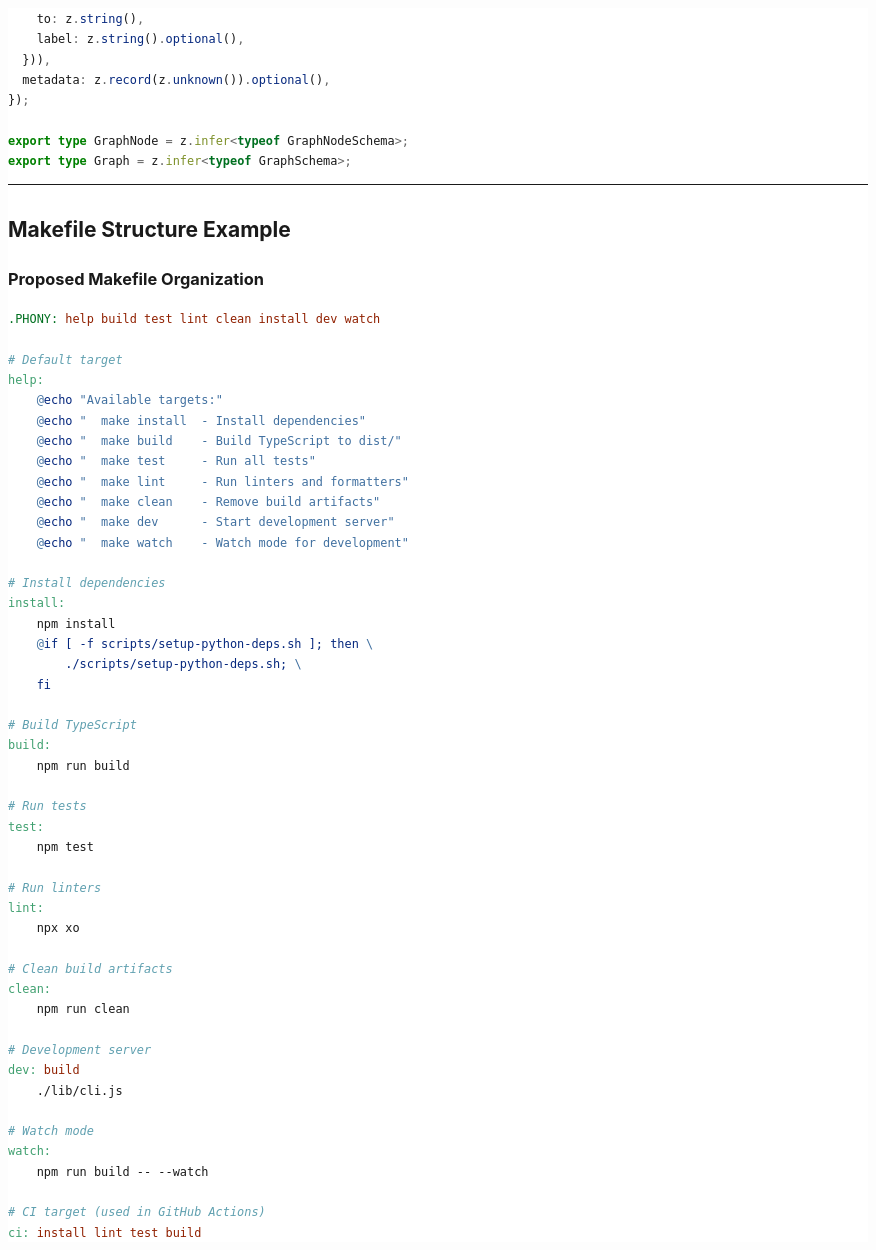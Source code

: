 ```typescript
    to: z.string(),
    label: z.string().optional(),
  })),
  metadata: z.record(z.unknown()).optional(),
});

export type GraphNode = z.infer<typeof GraphNodeSchema>;
export type Graph = z.infer<typeof GraphSchema>;
```

---

## Makefile Structure Example

### Proposed Makefile Organization

```makefile
.PHONY: help build test lint clean install dev watch

# Default target
help:
	@echo "Available targets:"
	@echo "  make install  - Install dependencies"
	@echo "  make build    - Build TypeScript to dist/"
	@echo "  make test     - Run all tests"
	@echo "  make lint     - Run linters and formatters"
	@echo "  make clean    - Remove build artifacts"
	@echo "  make dev      - Start development server"
	@echo "  make watch    - Watch mode for development"

# Install dependencies
install:
	npm install
	@if [ -f scripts/setup-python-deps.sh ]; then \
		./scripts/setup-python-deps.sh; \
	fi

# Build TypeScript
build:
	npm run build

# Run tests
test:
	npm test

# Run linters
lint:
	npx xo

# Clean build artifacts
clean:
	npm run clean

# Development server
dev: build
	./lib/cli.js

# Watch mode
watch:
	npm run build -- --watch

# CI target (used in GitHub Actions)
ci: install lint test build
```